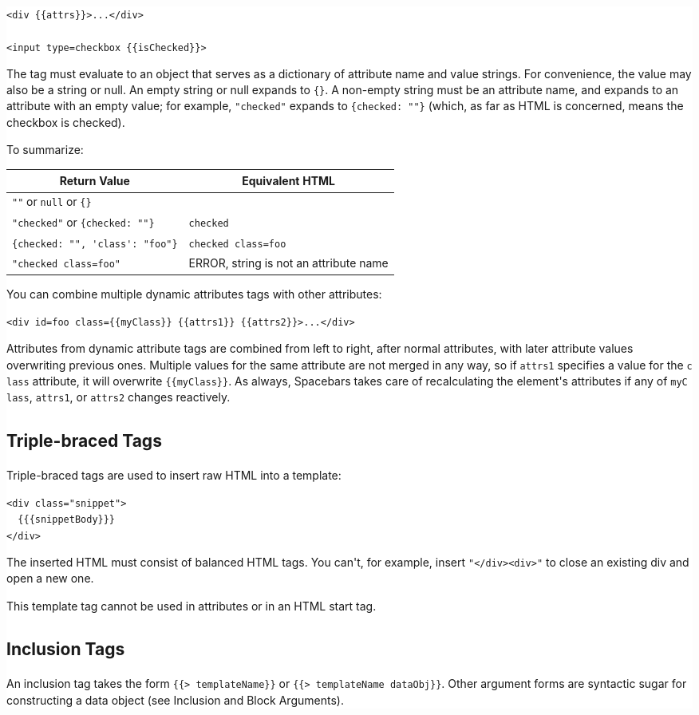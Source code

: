 ```
<div {{attrs}}>...</div>

<input type=checkbox {{isChecked}}>
```

The tag must evaluate to an object that serves as a dictionary of attribute name and value strings.  For convenience, the value may also be a string or null.  An empty string or null expands to `{}`.  A non-empty string must be an attribute name, and expands to an attribute with an empty value; for example, `"checked"` expands to `{checked: ""}` (which, as far as HTML is concerned, means the checkbox is checked).

To summarize:

|Return Value|Equivalent HTML|
|------------|---------------|
|`""` or `null` or `{}`| |
|`"checked"` or `{checked: ""}`|`checked`|
|`{checked: "", 'class': "foo"}`|`checked class=foo`|
|`"checked class=foo"`|ERROR, string is not an attribute name|

You can combine multiple dynamic attributes tags with other attributes:

```
<div id=foo class={{myClass}} {{attrs1}} {{attrs2}}>...</div>
```

Attributes from dynamic attribute tags are combined from left to right, after normal attributes, with later attribute values overwriting previous ones.  Multiple values for the same attribute are not merged in any way, so if `attrs1` specifies a value for the `class` attribute, it will overwrite `{{myClass}}`.  As always, Spacebars takes care of recalculating the element's attributes if any of `myClass`, `attrs1`, or `attrs2` changes reactively.


## Triple-braced Tags

Triple-braced tags are used to insert raw HTML into a template:

```
<div class="snippet">
  {{{snippetBody}}}
</div>
```

The inserted HTML must consist of balanced HTML tags.  You can't, for example, insert `"</div><div>"` to close an existing div and open a new one.

This template tag cannot be used in attributes or in an HTML start tag.

## Inclusion Tags

An inclusion tag takes the form `{{> templateName}}` or `{{> templateName dataObj}}`.  Other argument forms are syntactic sugar for constructing a data object (see Inclusion and Block Arguments).
